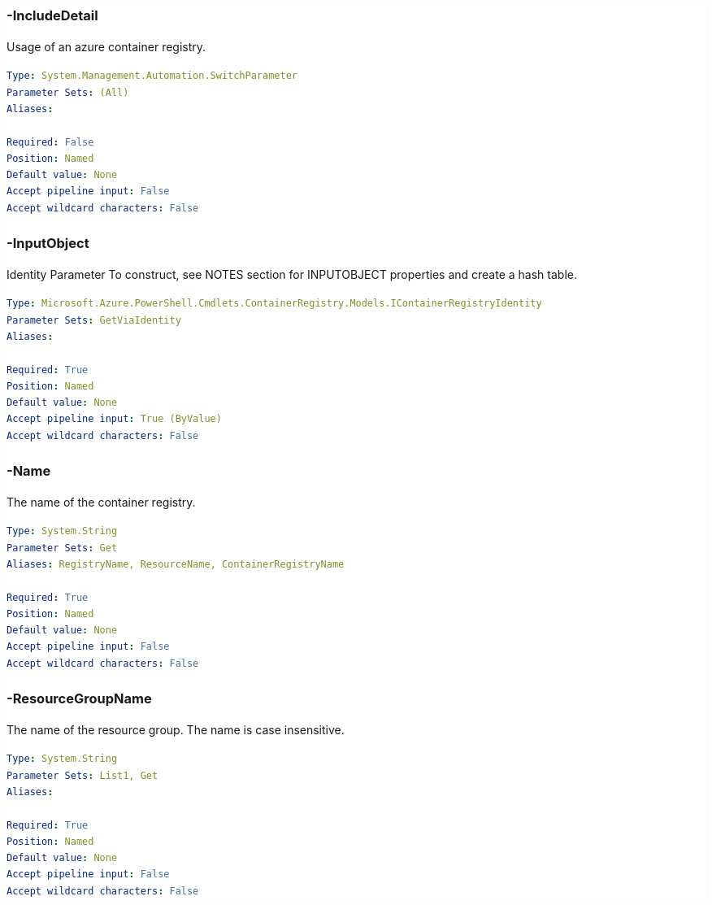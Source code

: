 ### -IncludeDetail
Usage of an azure container registry.

```yaml
Type: System.Management.Automation.SwitchParameter
Parameter Sets: (All)
Aliases:

Required: False
Position: Named
Default value: None
Accept pipeline input: False
Accept wildcard characters: False
```

### -InputObject
Identity Parameter
To construct, see NOTES section for INPUTOBJECT properties and create a hash table.

```yaml
Type: Microsoft.Azure.PowerShell.Cmdlets.ContainerRegistry.Models.IContainerRegistryIdentity
Parameter Sets: GetViaIdentity
Aliases:

Required: True
Position: Named
Default value: None
Accept pipeline input: True (ByValue)
Accept wildcard characters: False
```

### -Name
The name of the container registry.

```yaml
Type: System.String
Parameter Sets: Get
Aliases: RegistryName, ResourceName, ContainerRegistryName

Required: True
Position: Named
Default value: None
Accept pipeline input: False
Accept wildcard characters: False
```

### -ResourceGroupName
The name of the resource group.
The name is case insensitive.

```yaml
Type: System.String
Parameter Sets: List1, Get
Aliases:

Required: True
Position: Named
Default value: None
Accept pipeline input: False
Accept wildcard characters: False
```
